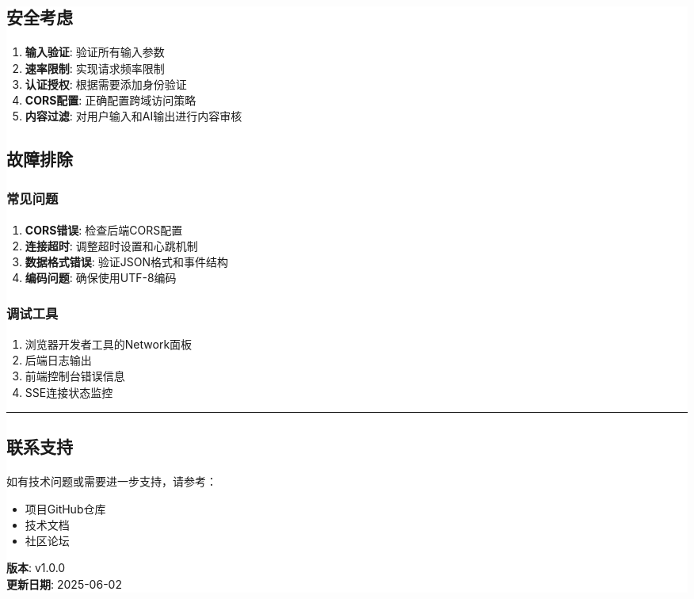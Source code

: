 ## 安全考虑

1. **输入验证**: 验证所有输入参数
2. **速率限制**: 实现请求频率限制
3. **认证授权**: 根据需要添加身份验证
4. **CORS配置**: 正确配置跨域访问策略
5. **内容过滤**: 对用户输入和AI输出进行内容审核

## 故障排除

### 常见问题

1. **CORS错误**: 检查后端CORS配置
2. **连接超时**: 调整超时设置和心跳机制
3. **数据格式错误**: 验证JSON格式和事件结构
4. **编码问题**: 确保使用UTF-8编码

### 调试工具

1. 浏览器开发者工具的Network面板
2. 后端日志输出
3. 前端控制台错误信息
4. SSE连接状态监控

---

## 联系支持

如有技术问题或需要进一步支持，请参考：

- 项目GitHub仓库
- 技术文档
- 社区论坛

**版本**: v1.0.0  
**更新日期**: 2025-06-02 